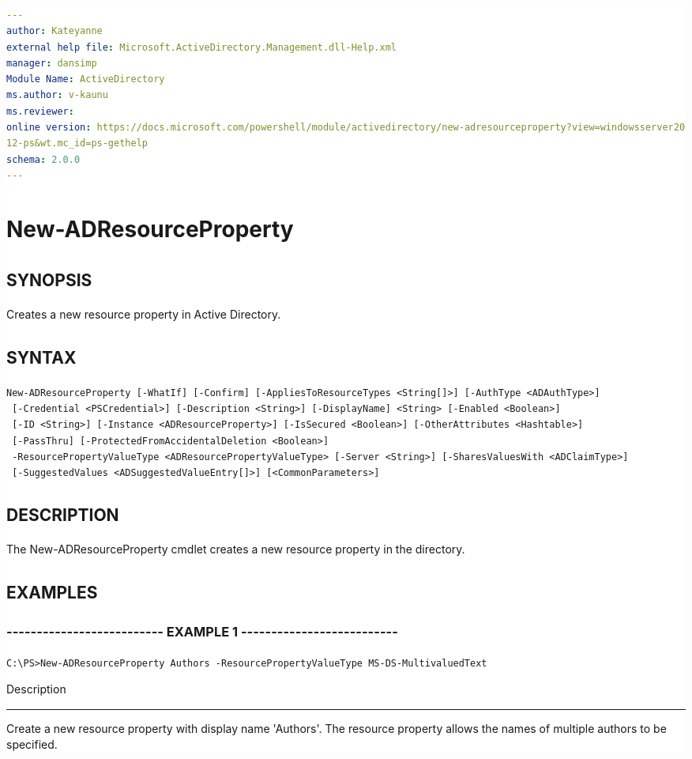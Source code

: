 ```yaml
---
author: Kateyanne
external help file: Microsoft.ActiveDirectory.Management.dll-Help.xml
manager: dansimp
Module Name: ActiveDirectory
ms.author: v-kaunu
ms.reviewer: 
online version: https://docs.microsoft.com/powershell/module/activedirectory/new-adresourceproperty?view=windowsserver2012-ps&wt.mc_id=ps-gethelp
schema: 2.0.0
---
```


# New-ADResourceProperty

## SYNOPSIS
Creates a new resource property in Active Directory.

## SYNTAX

```
New-ADResourceProperty [-WhatIf] [-Confirm] [-AppliesToResourceTypes <String[]>] [-AuthType <ADAuthType>]
 [-Credential <PSCredential>] [-Description <String>] [-DisplayName] <String> [-Enabled <Boolean>]
 [-ID <String>] [-Instance <ADResourceProperty>] [-IsSecured <Boolean>] [-OtherAttributes <Hashtable>]
 [-PassThru] [-ProtectedFromAccidentalDeletion <Boolean>]
 -ResourcePropertyValueType <ADResourcePropertyValueType> [-Server <String>] [-SharesValuesWith <ADClaimType>]
 [-SuggestedValues <ADSuggestedValueEntry[]>] [<CommonParameters>]
```

## DESCRIPTION
The New-ADResourceProperty cmdlet creates a new resource property in the directory.

## EXAMPLES

### -------------------------- EXAMPLE 1 --------------------------
```
C:\PS>New-ADResourceProperty Authors -ResourcePropertyValueType MS-DS-MultivaluedText
```

Description

-----------

Create a new resource property with display name 'Authors'.
The resource property allows the names of multiple authors to be specified.
